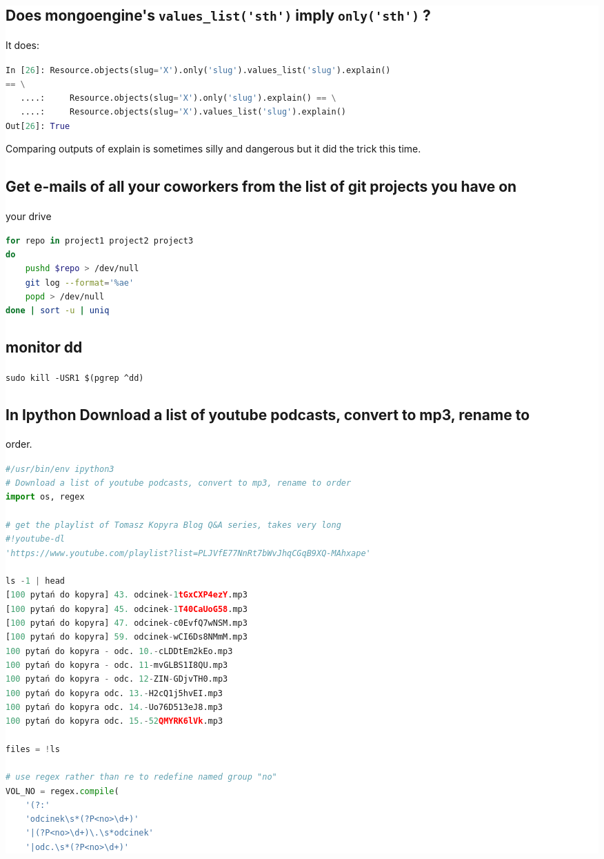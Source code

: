 ## Does mongoengine's `values_list('sth')` imply `only('sth')` ?

It does:

```python
In [26]: Resource.objects(slug='X').only('slug').values_list('slug').explain() 
== \
   ....:     Resource.objects(slug='X').only('slug').explain() == \
   ....:     Resource.objects(slug='X').values_list('slug').explain()
Out[26]: True
```

Comparing outputs of explain is sometimes silly and dangerous but it did the 
trick this time.

## Get e-mails of all your coworkers from the list of git projects you have on 
your drive

```bash
for repo in project1 project2 project3
do 
    pushd $repo > /dev/null
    git log --format='%ae'
    popd > /dev/null
done | sort -u | uniq
```

## monitor dd

```sudo kill -USR1 $(pgrep ^dd)```

## In Ipython Download a list of youtube podcasts, convert to mp3, rename to 
order.

```python
#/usr/bin/env ipython3
# Download a list of youtube podcasts, convert to mp3, rename to order
import os, regex

# get the playlist of Tomasz Kopyra Blog Q&A series, takes very long
#!youtube-dl 
'https://www.youtube.com/playlist?list=PLJVfE77NnRt7bWvJhqCGqB9XQ-MAhxape'

ls -1 | head
[100 pytań do kopyra] 43. odcinek-1tGxCXP4ezY.mp3
[100 pytań do kopyra] 45. odcinek-1T40CaUoG58.mp3
[100 pytań do kopyra] 47. odcinek-c0EvfQ7wNSM.mp3
[100 pytań do kopyra] 59. odcinek-wCI6Ds8NMmM.mp3
100 pytań do kopyra - odc. 10.-cLDDtEm2kEo.mp3
100 pytań do kopyra - odc. 11-mvGLBS1I8QU.mp3
100 pytań do kopyra - odc. 12-ZIN-GDjvTH0.mp3
100 pytań do kopyra odc. 13.-H2cQ1j5hvEI.mp3
100 pytań do kopyra odc. 14.-Uo76D513eJ8.mp3
100 pytań do kopyra odc. 15.-52QMYRK6lVk.mp3

files = !ls

# use regex rather than re to redefine named group "no"
VOL_NO = regex.compile(
    '(?:'
    'odcinek\s*(?P<no>\d+)'
    '|(?P<no>\d+)\.\s*odcinek'
    '|odc.\s*(?P<no>\d+)'
```